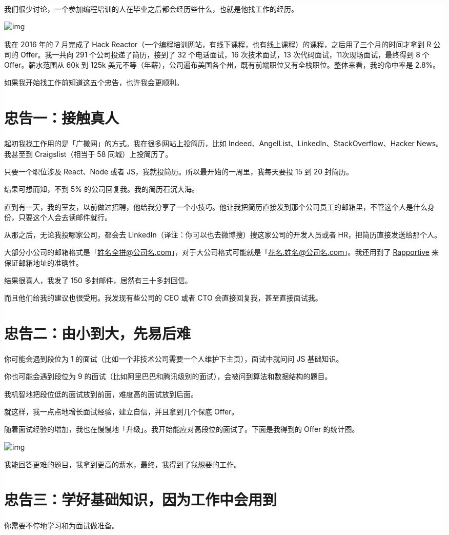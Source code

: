 

我们很少讨论，一个参加编程培训的人在毕业之后都会经历些什么，也就是他找工作的经历。



![img](https://ww2.sinaimg.cn/large/652c38b1gw1fadsoza72nj20m80al3z2.jpg)



我在 2016 年的 7 月完成了 Hack Reactor（一个编程培训网站，有线下课程，也有线上课程）的课程，之后用了三个月的时间才拿到 R 公司的 Offer。我一共向 291 个公司投递了简历，接到了 32 个电话面试，16 次技术面试，13 次代码面试，11次现场面试，最终得到 8 个 Offer。薪水范围从 60k 到 125k 美元不等（年薪），公司遍布美国各个州，既有前端职位又有全栈职位。整体来看，我的命中率是 2.8%。

如果我开始找工作前知道这五个忠告，也许我会更顺利。

# 忠告一：接触真人

起初我找工作用的是「广撒网」的方式。我在很多网站上投简历，比如 Indeed、AngelList、LinkedIn、StackOverflow、Hacker News。我甚至到 Craigslist（相当于 58 同城）上投简历了。

只要一个职位涉及 React、Node 或者 JS，我就投简历。所以最开始的一周里，我每天要投 15 到 20 封简历。

结果可想而知，不到 5% 的公司回复我。我的简历石沉大海。

直到有一天，我的室友，以前做过招聘，他给我分享了一个小技巧。他让我把简历直接发到那个公司员工的邮箱里，不管这个人是什么身份，只要这个人会去读邮件就行。

从那之后，无论我投哪家公司，都会去 LinkedIn（译注：你可以也去微博搜）搜这家公司的开发人员或者 HR，把简历直接发送给那个人。

大部分小公司的邮箱格式是「姓名全拼@公司名.com」，对于大公司格式可能就是「花名.姓名@公司名.com」。我还用到了 [Rapportive](https://link.juejin.im?target=https%3A%2F%2Frapportive.com%2F) 来保证邮箱地址的准确性。

结果很喜人，我发了 150 多封邮件，居然有三十多封回信。

而且他们给我的建议也很受用。我发现有些公司的 CEO 或者 CTO 会直接回复我，甚至直接面试我。

# 忠告二：由小到大，先易后难

你可能会遇到段位为 1 的面试（比如一个非技术公司需要一个人维护下主页），面试中就问问 JS 基础知识。

你也可能会遇到段位为 9 的面试（比如阿里巴巴和腾讯级别的面试），会被问到算法和数据结构的题目。

我机智地把段位低的面试放到前面，难度高的面试放到后面。

就这样，我一点点地增长面试经验，建立自信，并且拿到几个保底 Offer。

随着面试经验的增加，我也在慢慢地「升级」。我开始能应对高段位的面试了。下面是我得到的 Offer 的统计图。



![img](https://ww1.sinaimg.cn/large/652c38b1gw1fadu06w5d4j20m80fywf5.jpg)



我能回答更难的题目，我拿到更高的薪水，最终，我得到了我想要的工作。

# 忠告三：学好基础知识，因为工作中会用到

你需要不停地学习和为面试做准备。
